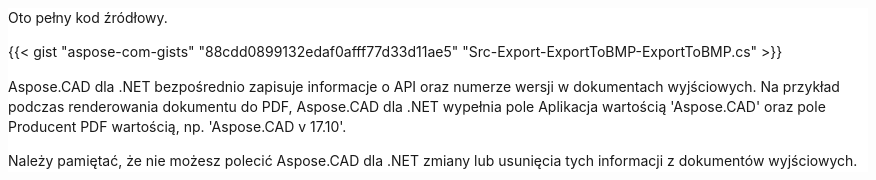 Oto pełny kod źródłowy.

{{< gist "aspose-com-gists" "88cdd0899132edaf0afff77d33d11ae5" "Src-Export-ExportToBMP-ExportToBMP.cs" >}}

Aspose.CAD dla .NET bezpośrednio zapisuje informacje o API oraz numerze wersji w dokumentach wyjściowych. Na przykład podczas renderowania dokumentu do PDF, Aspose.CAD dla .NET wypełnia pole Aplikacja wartością 'Aspose.CAD' oraz pole Producent PDF wartością, np. 'Aspose.CAD v 17.10'.

Należy pamiętać, że nie możesz polecić Aspose.CAD dla .NET zmiany lub usunięcia tych informacji z dokumentów wyjściowych.
